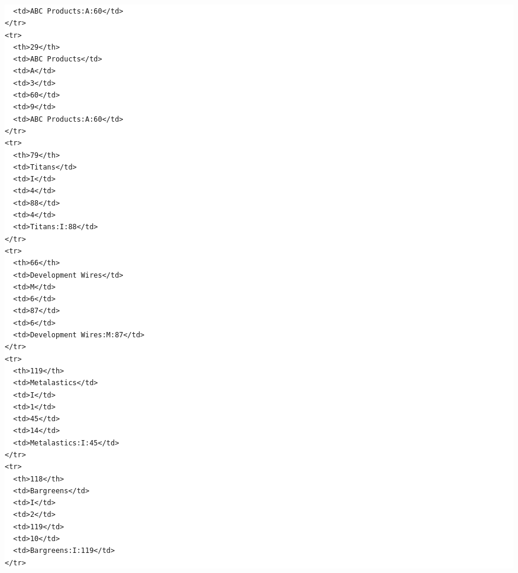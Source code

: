       <td>ABC Products:A:60</td>
    </tr>
    <tr>
      <th>29</th>
      <td>ABC Products</td>
      <td>A</td>
      <td>3</td>
      <td>60</td>
      <td>9</td>
      <td>ABC Products:A:60</td>
    </tr>
    <tr>
      <th>79</th>
      <td>Titans</td>
      <td>I</td>
      <td>4</td>
      <td>88</td>
      <td>4</td>
      <td>Titans:I:88</td>
    </tr>
    <tr>
      <th>66</th>
      <td>Development Wires</td>
      <td>M</td>
      <td>6</td>
      <td>87</td>
      <td>6</td>
      <td>Development Wires:M:87</td>
    </tr>
    <tr>
      <th>119</th>
      <td>Metalastics</td>
      <td>I</td>
      <td>1</td>
      <td>45</td>
      <td>14</td>
      <td>Metalastics:I:45</td>
    </tr>
    <tr>
      <th>118</th>
      <td>Bargreens</td>
      <td>I</td>
      <td>2</td>
      <td>119</td>
      <td>10</td>
      <td>Bargreens:I:119</td>
    </tr>
  </tbody>
</table>
</div>
